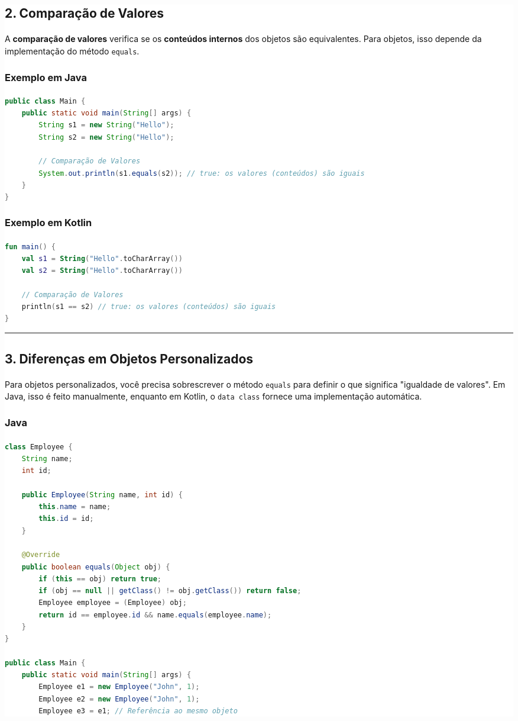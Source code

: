 
## **2. Comparação de Valores**

A **comparação de valores** verifica se os **conteúdos internos** dos objetos são equivalentes. Para objetos, isso depende da implementação do método `equals`.

### **Exemplo em Java**
```java
public class Main {
    public static void main(String[] args) {
        String s1 = new String("Hello");
        String s2 = new String("Hello");

        // Comparação de Valores
        System.out.println(s1.equals(s2)); // true: os valores (conteúdos) são iguais
    }
}
```

### **Exemplo em Kotlin**
```kotlin
fun main() {
    val s1 = String("Hello".toCharArray())
    val s2 = String("Hello".toCharArray())

    // Comparação de Valores
    println(s1 == s2) // true: os valores (conteúdos) são iguais
}
```

---

## **3. Diferenças em Objetos Personalizados**

Para objetos personalizados, você precisa sobrescrever o método `equals` para definir o que significa "igualdade de valores". Em Java, isso é feito manualmente, enquanto em Kotlin, o `data class` fornece uma implementação automática.

### **Java**
```java
class Employee {
    String name;
    int id;

    public Employee(String name, int id) {
        this.name = name;
        this.id = id;
    }

    @Override
    public boolean equals(Object obj) {
        if (this == obj) return true;
        if (obj == null || getClass() != obj.getClass()) return false;
        Employee employee = (Employee) obj;
        return id == employee.id && name.equals(employee.name);
    }
}

public class Main {
    public static void main(String[] args) {
        Employee e1 = new Employee("John", 1);
        Employee e2 = new Employee("John", 1);
        Employee e3 = e1; // Referência ao mesmo objeto

```